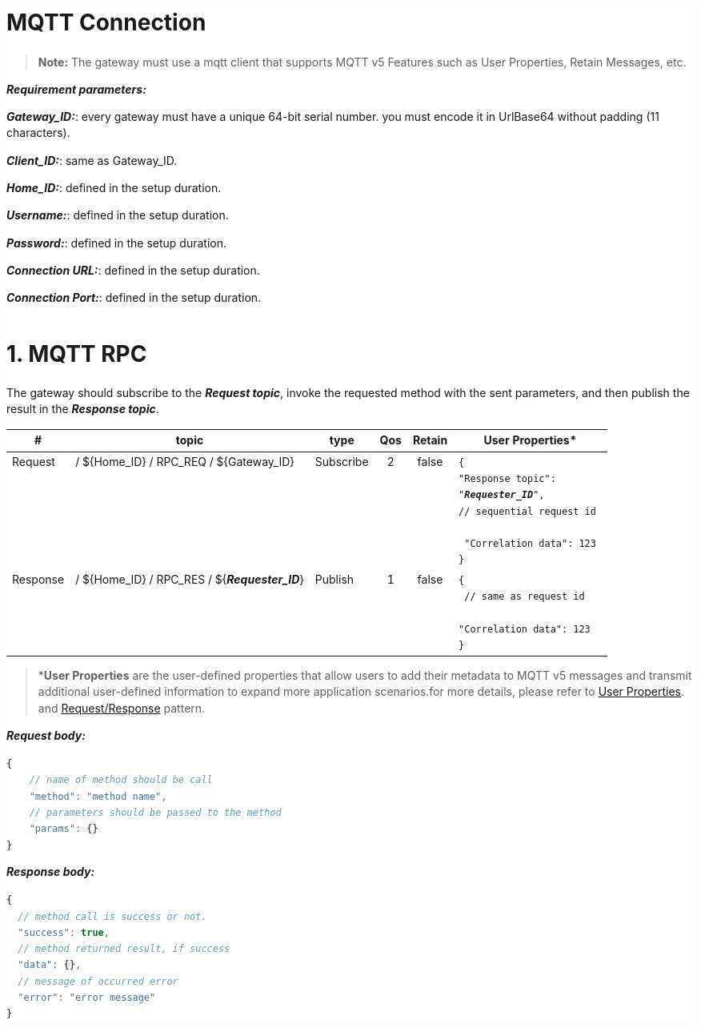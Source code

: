 # MQTT Connection

> **Note:** The gateway must use a mqtt client that supports MQTT v5 Features such as User Properties, Retain Messages, etc.

***Requirement parameters:***

***Gateway_ID:***: every gateway must have a unique 64-bit serial number. you must encode it in UrlBase64 without padding (11 characters).

***Client_ID:***: same as Gateway_ID.

***Home_ID:***: defined in the setup duration.

***Username:***: defined in the setup duration.

***Password:***: defined in the setup duration.

***Connection URL:***: defined in the setup duration.

***Connection Port:***: defined in the setup duration.


# 1. MQTT RPC

The gateway should subscribe to the ***Request topic***, invoke the requested method with the sent parameters, and then publish the result in the ***Response topic***.

| #        | topic                                          | type      | Qos | Retain | User Properties*                                                                                                    |
|----------|------------------------------------------------|-----------|:---:|:------:|---------------------------------------------------------------------------------------------------------------------|
| Request  | / ${Home_ID} / RPC_REQ / ${Gateway_ID}         | Subscribe |  2  | false  | <code class="language-javascript">{<br>"Response topic": "***Requester_ID***",<br>// sequential request id  <br> "Correlation data": 123 <br>} |
| Response | / ${Home_ID} / RPC_RES / ${***Requester_ID***} | Publish   |  1  | false  | <code class="language-javascript">{<br>    // same as request id <br>    "Correlation data": 123 <br>}</code>             |

> ***User Properties** are the user-defined properties that allow users to add their metadata to MQTT v5 messages and transmit additional user-defined information to expand more application scenarios.for more details, please refer to [User Properties](https://www.emqx.com/en/blog/mqtt5-user-properties). and [Request/Response](https://www.emqx.com/en/blog/mqtt5-request-response) pattern.

***Request body:***
```javascript
{
    // name of method should be call
    "method": "method name",
    // parameters should be passed to the method
    "params": {}
}
```

***Response body:***
```javascript
{
  // method call is success or not. 
  "success": true,
  // method returned result, if success
  "data": {},
  // message of occurred error
  "error": "error message"
}
```
